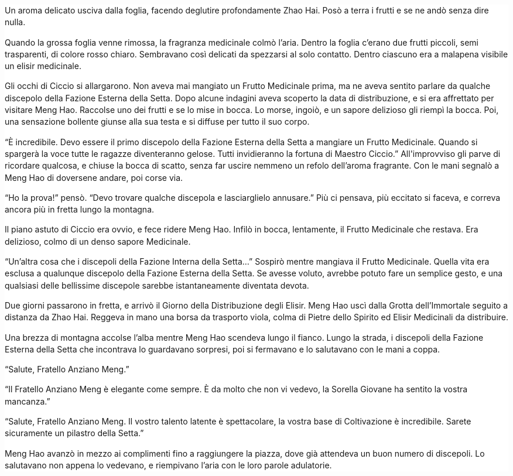 Un aroma delicato usciva dalla foglia, facendo deglutire profondamente Zhao Hai. Posò a terra i frutti e se ne andò senza dire nulla.


Quando la grossa foglia venne rimossa, la fragranza medicinale colmò l’aria. Dentro la foglia c’erano due frutti piccoli, semi trasparenti, di colore rosso chiaro. Sembravano così delicati da spezzarsi al solo contatto. Dentro ciascuno era a malapena visibile un elisir medicinale.


Gli occhi di Ciccio si allargarono. Non aveva mai mangiato un Frutto Medicinale prima, ma ne aveva sentito parlare da qualche discepolo della Fazione Esterna della Setta. Dopo alcune indagini aveva scoperto la data di distribuzione, e si era affrettato per visitare Meng Hao. Raccolse uno dei frutti e se lo mise in bocca. Lo morse, ingoiò, e un sapore delizioso gli riempì la bocca. Poi, una sensazione bollente giunse alla sua testa e si diffuse per tutto il suo corpo.


“È incredibile. Devo essere il primo discepolo della Fazione Esterna della Setta a mangiare un Frutto Medicinale. Quando si spargerà la voce tutte le ragazze diventeranno gelose. Tutti invidieranno la fortuna di Maestro Ciccio.” All'improvviso gli parve di ricordare qualcosa, e chiuse la bocca di scatto, senza far uscire nemmeno un refolo dell’aroma fragrante. Con le mani segnalò a Meng Hao di doversene andare, poi corse via.


“Ho la prova!” pensò. “Devo trovare qualche discepola e lasciarglielo annusare.” Più ci pensava, più eccitato si faceva, e correva ancora più in fretta lungo la montagna.


Il piano astuto di Ciccio era ovvio, e fece ridere Meng Hao. Infilò in bocca, lentamente, il Frutto Medicinale che restava. Era delizioso, colmo di un denso sapore Medicinale.


“Un’altra cosa che i discepoli della Fazione Interna della Setta…” Sospirò mentre mangiava il Frutto Medicinale. Quella vita era esclusa a qualunque discepolo della Fazione Esterna della Setta. Se avesse voluto, avrebbe potuto fare un semplice gesto, e una qualsiasi delle bellissime discepole sarebbe istantaneamente diventata devota.


Due giorni passarono in fretta, e arrivò il Giorno della Distribuzione degli Elisir. Meng Hao uscì dalla Grotta dell’Immortale seguito a distanza da Zhao Hai. Reggeva in mano una borsa da trasporto viola, colma di Pietre dello Spirito ed Elisir Medicinali da distribuire.


Una brezza di montagna accolse l’alba mentre Meng Hao scendeva lungo il fianco. Lungo la strada, i discepoli della Fazione Esterna della Setta che incontrava lo guardavano sorpresi, poi si fermavano e lo salutavano con le mani a coppa.


“Salute, Fratello Anziano Meng.”


“Il Fratello Anziano Meng è elegante come sempre. È da molto che non vi vedevo, la Sorella Giovane ha sentito la vostra mancanza.”


“Salute, Fratello Anziano Meng. Il vostro talento latente è spettacolare, la vostra base di Coltivazione è incredibile. Sarete sicuramente un pilastro della Setta.”


Meng Hao avanzò in mezzo ai complimenti fino a raggiungere la piazza, dove già attendeva un buon numero di discepoli. Lo salutavano non appena lo vedevano, e riempivano l’aria con le loro parole adulatorie.
